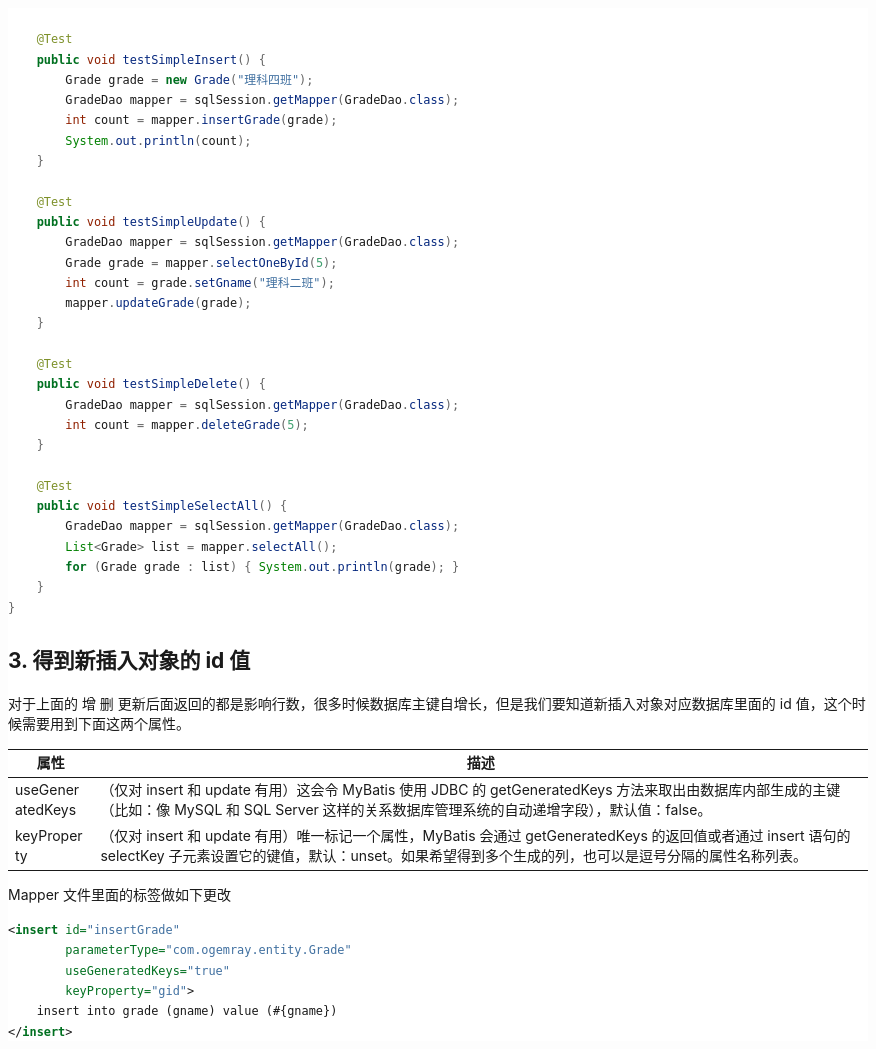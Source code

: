 ```java

	@Test
	public void testSimpleInsert() {
		Grade grade = new Grade("理科四班");
		GradeDao mapper = sqlSession.getMapper(GradeDao.class);
		int count = mapper.insertGrade(grade);
		System.out.println(count);
	}

	@Test
	public void testSimpleUpdate() {
		GradeDao mapper = sqlSession.getMapper(GradeDao.class);
		Grade grade = mapper.selectOneById(5);
		int count = grade.setGname("理科二班");
		mapper.updateGrade(grade);
	}

	@Test
	public void testSimpleDelete() {
		GradeDao mapper = sqlSession.getMapper(GradeDao.class);
		int count = mapper.deleteGrade(5);
	}

	@Test
	public void testSimpleSelectAll() {
		GradeDao mapper = sqlSession.getMapper(GradeDao.class);
		List<Grade> list = mapper.selectAll();
		for (Grade grade : list) { System.out.println(grade); }
	}
}
```

## 3. 得到新插入对象的 id 值

对于上面的 增 删 更新后面返回的都是影响行数，很多时候数据库主键自增长，但是我们要知道新插入对象对应数据库里面的 id 值，这个时候需要用到下面这两个属性。

| 属性             | 描述                                                                                                                                                                                                                 |
| ---------------- | -------------------------------------------------------------------------------------------------------------------------------------------------------------------------------------------------------------------- |
| useGeneratedKeys | （仅对 insert 和 update 有用）这会令 MyBatis 使用 JDBC 的 getGeneratedKeys 方法来取出由数据库内部生成的主键（比如：像 MySQL 和 SQL Server 这样的关系数据库管理系统的自动递增字段），默认值：false。                  |
| keyProperty      | （仅对 insert 和 update 有用）唯一标记一个属性，MyBatis 会通过 getGeneratedKeys 的返回值或者通过 insert 语句的 selectKey 子元素设置它的键值，默认：unset。如果希望得到多个生成的列，也可以是逗号分隔的属性名称列表。 |

Mapper 文件里面的标签做如下更改

```xml
<insert id="insertGrade"
		parameterType="com.ogemray.entity.Grade"
		useGeneratedKeys="true"
		keyProperty="gid">
	insert into grade (gname) value (#{gname})
</insert>
```
